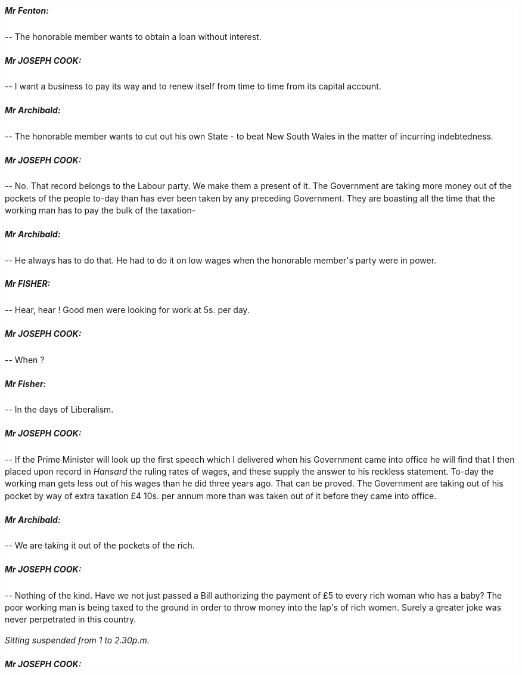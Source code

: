 ##### Mr Fenton:

--  The honorable member wants to obtain a loan without interest. 

##### Mr JOSEPH COOK:

-- I want a business to pay its way and to renew itself from time to time from its capital account. 

##### Mr Archibald:

--  The honorable member wants to cut out his own State - to beat New South Wales in the matter of incurring indebtedness. 

##### Mr JOSEPH COOK:

-- No. That record belongs to the Labour party. We make them a present of it. The Government are taking more money out of the pockets of the people to-day than has ever been taken by any preceding Government. They are boasting all the time that the working man has to pay the bulk of the taxation- 

##### Mr Archibald:

--  He always has to do that. He had to do it on low wages when the honorable member's party were in power. 

##### Mr FISHER:

--  Hear, hear ! Good men were looking for work at 5s. per day. 

##### Mr JOSEPH COOK:

-- When ? 

##### Mr Fisher:

--  In the days of Liberalism. 

##### Mr JOSEPH COOK:

-- If the Prime Minister will look up the first speech which I delivered when his Government came into office he will find that I then placed upon record in  *Hansard*  the ruling rates of wages, and these supply the answer to his reckless statement. To-day the working man gets less out of his wages than he did three years ago. That can be proved. The Government are taking out of his pocket by way of extra taxation £4 10s. per annum more than was taken out of it before they came into office. 

##### Mr Archibald:

--  We are taking it out of the pockets of the rich. 

##### Mr JOSEPH COOK:

-- Nothing of the kind. Have we not just passed a Bill authorizing the payment of £5 to  every  rich woman who has a baby? The poor working man is being taxed to the ground in order to throw money into the lap's of rich women. Surely a greater joke was never perpetrated in this country. 


 *Sitting suspended from 1 to 2.30p.m.* 


##### Mr JOSEPH COOK:
